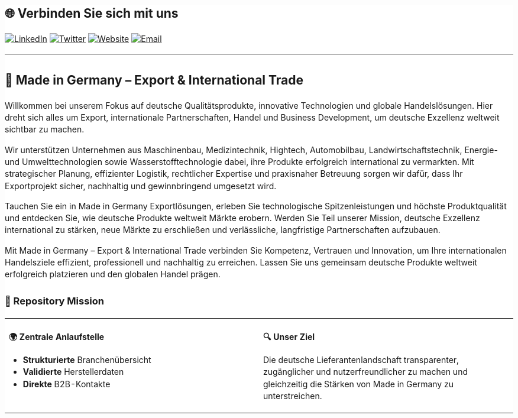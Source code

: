 ## 🌐 Verbinden Sie sich mit uns

[![LinkedIn](https://img.shields.io/badge/LinkedIn-%230077B5.svg?logo=linkedin&logoColor=white)](https://linkedin.com/company/made-in-germany) 
[![Twitter](https://img.shields.io/badge/Twitter-%231DA1F2.svg?logo=Twitter&logoColor=white)](https://twitter.com/made_in_germany) 
[![Website](https://img.shields.io/badge/Website-%23000000.svg?logo=firefox&logoColor=#FF7139)](https://made-in-germany.global)
[![Email](https://img.shields.io/badge/Email-made--in--germany.tommen%40made--in--germany.global-FFD700?style=flat&logo=gmail&logoColor=black&labelColor=DC143C)](mailto:made-in-germany.tommen@made-in-germany.global)

---

## 🌟 Made in Germany – Export & International Trade

Willkommen bei unserem Fokus auf deutsche Qualitätsprodukte, innovative Technologien und globale Handelslösungen. Hier dreht sich alles um Export, internationale Partnerschaften, Handel und Business Development, um deutsche Exzellenz weltweit sichtbar zu machen.

Wir unterstützen Unternehmen aus Maschinenbau, Medizintechnik, Hightech, Automobilbau, Landwirtschaftstechnik, Energie- und Umwelttechnologien sowie Wasserstofftechnologie dabei, ihre Produkte erfolgreich international zu vermarkten. Mit strategischer Planung, effizienter Logistik, rechtlicher Expertise und praxisnaher Betreuung sorgen wir dafür, dass Ihr Exportprojekt sicher, nachhaltig und gewinnbringend umgesetzt wird.

Tauchen Sie ein in Made in Germany Exportlösungen, erleben Sie technologische Spitzenleistungen und höchste Produktqualität und entdecken Sie, wie deutsche Produkte weltweit Märkte erobern. Werden Sie Teil unserer Mission, deutsche Exzellenz international zu stärken, neue Märkte zu erschließen und verlässliche, langfristige Partnerschaften aufzubauen.

Mit Made in Germany – Export & International Trade verbinden Sie Kompetenz, Vertrauen und Innovation, um Ihre internationalen Handelsziele effizient, professionell und nachhaltig zu erreichen. Lassen Sie uns gemeinsam deutsche Produkte weltweit erfolgreich platzieren und den globalen Handel prägen.

### 🎯 Repository Mission

<table>
<tr>
<td width="50%">

#### 🌍 Zentrale Anlaufstelle
- **Strukturierte** Branchenübersicht
- **Validierte** Herstellerdaten  
- **Direkte** B2B-Kontakte

</td>
<td width="50%">

#### 🔍 Unser Ziel
Die deutsche Lieferantenlandschaft transparenter, zugänglicher und nutzerfreundlicher zu machen und gleichzeitig die Stärken von Made in Germany zu unterstreichen.

